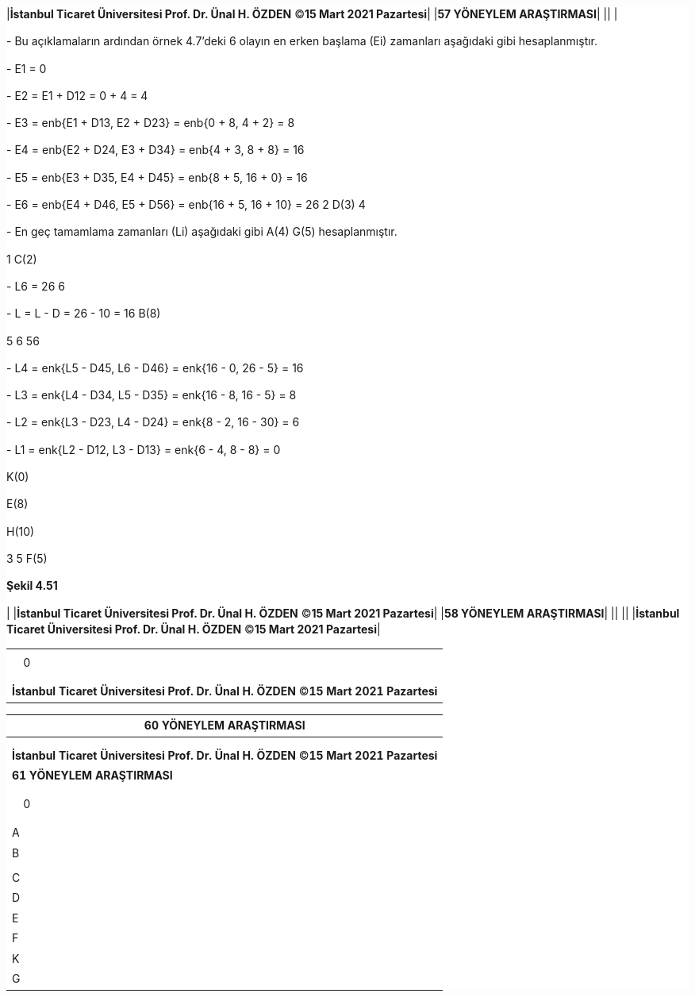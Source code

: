 |**İstanbul Ticaret Üniversitesi Prof. Dr. Ünal H. ÖZDEN** ©**15 Mart 2021 Pazartesi**|
|**57 YÖNEYLEM ARAŞTIRMASI**|
||
|<p>- Bu açıklamaların ardından örnek 4.7’deki 6 olayın en erken başlama (Ei)  zamanları aşağıdaki gibi hesaplanmıştır. </p><p>- E1 = 0</p><p>- E2 = E1 + D12 = 0 + 4 = 4</p><p>- E3 = enb{E1 + D13, E2 + D23} = enb{0 + 8,  4 + 2} =  8</p><p>- E4 = enb{E2 + D24, E3 + D34} = enb{4 + 3,  8 + 8} = 16</p><p>- E5 = enb{E3 + D35, E4 + D45} = enb{8 + 5, 16 + 0} = 16  </p><p>- E6 = enb{E4 + D46, E5 + D56} = enb{16 + 5, 16 + 10} = 26 2  D(3)  4 </p><p>- En geç tamamlama zamanları (Li) aşağıdaki gibi  A(4)  G(5) hesaplanmıştır.</p><p>1  C(2) </p><p>- L6 = 26 6 </p><p>- L = L - D = 26 - 10 = 16 B(8) </p><p>5	 6 56</p><p>- L4 = enk{L5 - D45, L6 - D46} = enk{16 - 0, 26 - 5} = 16</p><p>- L3 = enk{L4 - D34, L5 - D35} = enk{16 - 8, 16 - 5} =  8</p><p>- L2 = enk{L3 - D23, L4 - D24} = enk{8 - 2, 16 - 30} =  6  </p><p>- L1 = enk{L2 - D12, L3 - D13} = enk{6 - 4, 8 - 8}    =  0</p><p>K(0) </p><p>E(8) </p><p>H(10) </p><p>3  5 F(5) </p><p>**Şekil  4.51** </p>|
|**İstanbul Ticaret Üniversitesi Prof. Dr. Ünal H. ÖZDEN** ©**15 Mart 2021 Pazartesi**|
|**58 YÖNEYLEM ARAŞTIRMASI**|
||
||
|**İstanbul Ticaret Üniversitesi Prof. Dr. Ünal H. ÖZDEN** ©**15 Mart 2021 Pazartesi**|

||
| :- |
||
|`  `0  |`   `0  |`   `0 |
||
||
|**İstanbul Ticaret Üniversitesi Prof. Dr. Ünal H. ÖZDEN** ©**15 Mart 2021 Pazartesi**|

|**60 YÖNEYLEM ARAŞTIRMASI**|
| - |
||
||
|**İstanbul Ticaret Üniversitesi Prof. Dr. Ünal H. ÖZDEN** ©**15 Mart 2021 Pazartesi**|
|**61 YÖNEYLEM ARAŞTIRMASI**|
||
||
|`  `0  |`   `0  |`   `0 |
||||` `26 |`    `0 |`   `2|
||
|A |4 |0 |4 |2 |6 |2 |Kritik Değil ||
|B |8 |0 |8 |0 |8 |0 |**Kritik** ||
|||||||||`  `8  |`   `0  |`   `8 |` `16 |`   `0   |` `16 ||
|C |2 |4 |6 |6 |8 |2 |Kritik Değil |`  `8  |`   `0  |`   `8 |` `16 |`   `0   |` `16 ||
|D |3 |4 |7 |13 |16 |9 |Kritik Değil ||
|E |8 |8 |16 |8 |16 |0 |**Kritik** ||
|F |5 |8 |13 |11 |16 |3 |Kritik Değil ||
|K |0 |16 |16 |16 |16 |0 |**Kritik** ||
|G |5 |16 |21 |21 |26 |5 |Kritik Değil ||